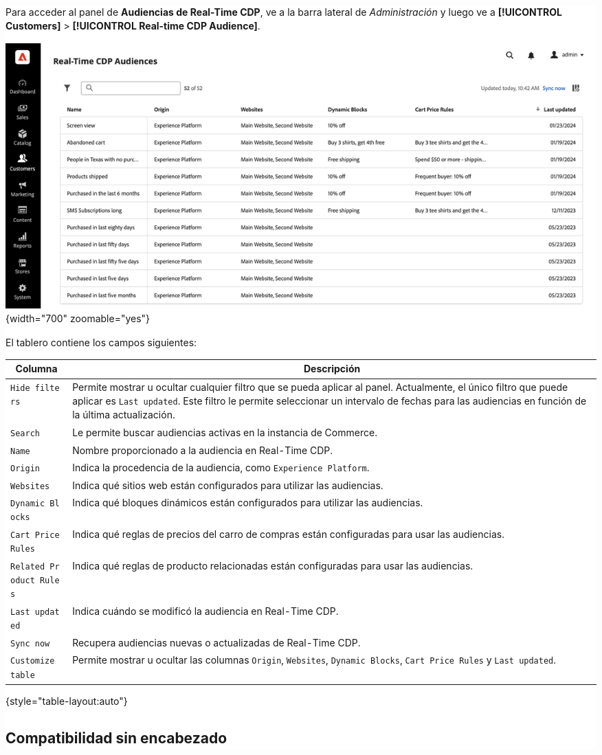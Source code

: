 Para acceder al panel de **Audiencias de Real-Time CDP**, ve a la barra lateral de _Administración_ y luego ve a **[!UICONTROL Customers]** > **[!UICONTROL Real-time CDP Audience]**.

![Panel de audiencias de Real-Time CDP](./assets/real-time-cdp-dashboard.png){width="700" zoomable="yes"}

El tablero contiene los campos siguientes:

| Columna | Descripción |
|--- |--- |
| `Hide filters` | Permite mostrar u ocultar cualquier filtro que se pueda aplicar al panel. Actualmente, el único filtro que puede aplicar es `Last updated`. Este filtro le permite seleccionar un intervalo de fechas para las audiencias en función de la última actualización. |
| `Search` | Le permite buscar audiencias activas en la instancia de Commerce. |
| `Name` | Nombre proporcionado a la audiencia en Real-Time CDP. |
| `Origin` | Indica la procedencia de la audiencia, como `Experience Platform`. |
| `Websites` | Indica qué sitios web están configurados para utilizar las audiencias. |
| `Dynamic Blocks` | Indica qué bloques dinámicos están configurados para utilizar las audiencias. |
| `Cart Price Rules` | Indica qué reglas de precios del carro de compras están configuradas para usar las audiencias. |
| `Related Product Rules` | Indica qué reglas de producto relacionadas están configuradas para usar las audiencias. |
| `Last updated` | Indica cuándo se modificó la audiencia en Real-Time CDP. |
| `Sync now` | Recupera audiencias nuevas o actualizadas de Real-Time CDP. |
| `Customize table` | Permite mostrar u ocultar las columnas `Origin`, `Websites`, `Dynamic Blocks`, `Cart Price Rules` y `Last updated`. |

{style="table-layout:auto"}

## Compatibilidad sin encabezado
